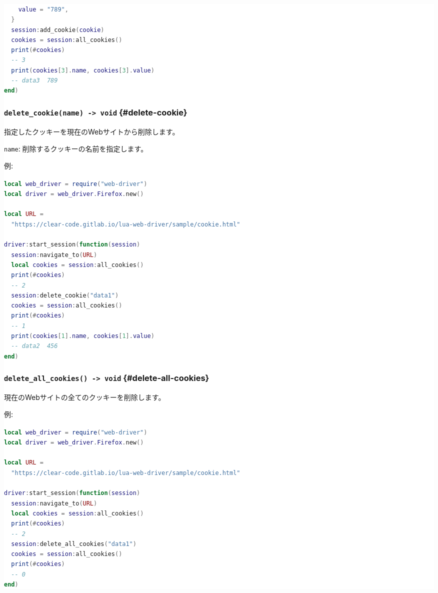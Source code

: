 ```lua
    value = "789",
  }
  session:add_cookie(cookie)
  cookies = session:all_cookies()
  print(#cookies)
  -- 3
  print(cookies[3].name, cookies[3].value)
  -- data3  789
end)
```

### `delete_cookie(name) -> void` {#delete-cookie}

指定したクッキーを現在のWebサイトから削除します。

`name`: 削除するクッキーの名前を指定します。

例:

```lua
local web_driver = require("web-driver")
local driver = web_driver.Firefox.new()

local URL =
  "https://clear-code.gitlab.io/lua-web-driver/sample/cookie.html"

driver:start_session(function(session)
  session:navigate_to(URL)
  local cookies = session:all_cookies()
  print(#cookies)
  -- 2
  session:delete_cookie("data1")
  cookies = session:all_cookies()
  print(#cookies)
  -- 1
  print(cookies[1].name, cookies[1].value)
  -- data2  456
end)
```

### `delete_all_cookies() -> void` {#delete-all-cookies}

現在のWebサイトの全てのクッキーを削除します。

例:

```lua
local web_driver = require("web-driver")
local driver = web_driver.Firefox.new()

local URL =
  "https://clear-code.gitlab.io/lua-web-driver/sample/cookie.html"

driver:start_session(function(session)
  session:navigate_to(URL)
  local cookies = session:all_cookies()
  print(#cookies)
  -- 2
  session:delete_all_cookies("data1")
  cookies = session:all_cookies()
  print(#cookies)
  -- 0
end)
```
